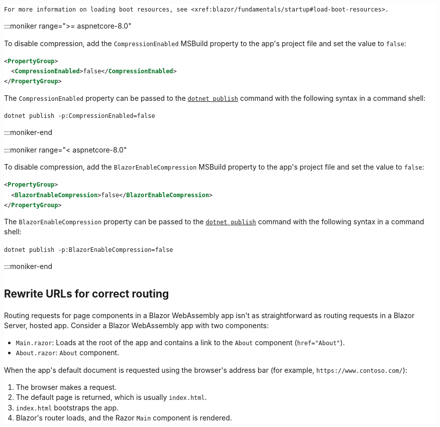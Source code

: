     For more information on loading boot resources, see <xref:blazor/fundamentals/startup#load-boot-resources>.


:::moniker range=">= aspnetcore-8.0"

To disable compression, add the `CompressionEnabled` MSBuild property to the app's project file and set the value to `false`:

```xml
<PropertyGroup>
  <CompressionEnabled>false</CompressionEnabled>
</PropertyGroup>
```

The `CompressionEnabled` property can be passed to the [`dotnet publish`](/dotnet/core/tools/dotnet-publish) command with the following syntax in a command shell:

```dotnetcli
dotnet publish -p:CompressionEnabled=false
```

:::moniker-end

:::moniker range="< aspnetcore-8.0"

To disable compression, add the `BlazorEnableCompression` MSBuild property to the app's project file and set the value to `false`:

```xml
<PropertyGroup>
  <BlazorEnableCompression>false</BlazorEnableCompression>
</PropertyGroup>
```

The `BlazorEnableCompression` property can be passed to the [`dotnet publish`](/dotnet/core/tools/dotnet-publish) command with the following syntax in a command shell:

```dotnetcli
dotnet publish -p:BlazorEnableCompression=false
```

:::moniker-end

## Rewrite URLs for correct routing

Routing requests for page components in a Blazor WebAssembly app isn't as straightforward as routing requests in a Blazor Server, hosted app. Consider a Blazor WebAssembly app with two components:

* `Main.razor`: Loads at the root of the app and contains a link to the `About` component (`href="About"`).
* `About.razor`: `About` component.

When the app's default document is requested using the browser's address bar (for example, `https://www.contoso.com/`):

1. The browser makes a request.
1. The default page is returned, which is usually `index.html`.
1. `index.html` bootstraps the app.
1. Blazor's router loads, and the Razor `Main` component is rendered.
